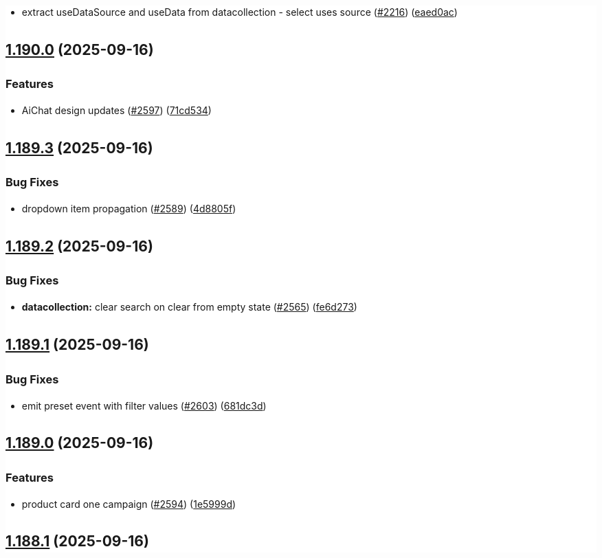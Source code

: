 * extract useDataSource and useData from  datacollection - select uses source ([#2216](https://github.com/factorialco/f0/issues/2216)) ([eaed0ac](https://github.com/factorialco/f0/commit/eaed0ace46c790649f7e6548ebbbe10b63fe5c41))

## [1.190.0](https://github.com/factorialco/f0/compare/f0-react-v1.189.3...f0-react-v1.190.0) (2025-09-16)


### Features

* AiChat design updates ([#2597](https://github.com/factorialco/f0/issues/2597)) ([71cd534](https://github.com/factorialco/f0/commit/71cd534fd90ca64886f06ce4ecbff03e1ff50506))

## [1.189.3](https://github.com/factorialco/f0/compare/f0-react-v1.189.2...f0-react-v1.189.3) (2025-09-16)


### Bug Fixes

* dropdown item propagation ([#2589](https://github.com/factorialco/f0/issues/2589)) ([4d8805f](https://github.com/factorialco/f0/commit/4d8805fac05df2ca61194ee84017b56264152bb9))

## [1.189.2](https://github.com/factorialco/f0/compare/f0-react-v1.189.1...f0-react-v1.189.2) (2025-09-16)


### Bug Fixes

* **datacollection:** clear search on clear from empty state ([#2565](https://github.com/factorialco/f0/issues/2565)) ([fe6d273](https://github.com/factorialco/f0/commit/fe6d273a27c25409d9f5d0c3a4a9566be71997e5))

## [1.189.1](https://github.com/factorialco/f0/compare/f0-react-v1.189.0...f0-react-v1.189.1) (2025-09-16)


### Bug Fixes

* emit preset event with filter values ([#2603](https://github.com/factorialco/f0/issues/2603)) ([681dc3d](https://github.com/factorialco/f0/commit/681dc3d384cdad33b6f9372acf401e068658a4a3))

## [1.189.0](https://github.com/factorialco/f0/compare/f0-react-v1.188.1...f0-react-v1.189.0) (2025-09-16)


### Features

* product card one campaign ([#2594](https://github.com/factorialco/f0/issues/2594)) ([1e5999d](https://github.com/factorialco/f0/commit/1e5999df5ea724c4c4651c93e6712afecc52257d))

## [1.188.1](https://github.com/factorialco/f0/compare/f0-react-v1.188.0...f0-react-v1.188.1) (2025-09-16)
